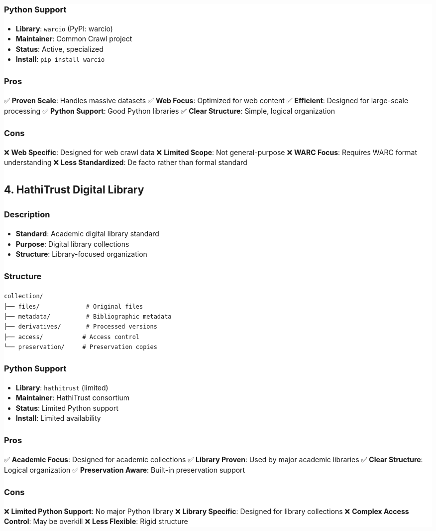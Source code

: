 ### Python Support
- **Library**: `warcio` (PyPI: warcio)
- **Maintainer**: Common Crawl project
- **Status**: Active, specialized
- **Install**: `pip install warcio`

### Pros
✅ **Proven Scale**: Handles massive datasets
✅ **Web Focus**: Optimized for web content
✅ **Efficient**: Designed for large-scale processing
✅ **Python Support**: Good Python libraries
✅ **Clear Structure**: Simple, logical organization

### Cons
❌ **Web Specific**: Designed for web crawl data
❌ **Limited Scope**: Not general-purpose
❌ **WARC Focus**: Requires WARC format understanding
❌ **Less Standardized**: De facto rather than formal standard

## 4. HathiTrust Digital Library

### Description
- **Standard**: Academic digital library standard
- **Purpose**: Digital library collections
- **Structure**: Library-focused organization

### Structure
```
collection/
├── files/             # Original files
├── metadata/          # Bibliographic metadata
├── derivatives/       # Processed versions
├── access/           # Access control
└── preservation/     # Preservation copies
```

### Python Support
- **Library**: `hathitrust` (limited)
- **Maintainer**: HathiTrust consortium
- **Status**: Limited Python support
- **Install**: Limited availability

### Pros
✅ **Academic Focus**: Designed for academic collections
✅ **Library Proven**: Used by major academic libraries
✅ **Clear Structure**: Logical organization
✅ **Preservation Aware**: Built-in preservation support

### Cons
❌ **Limited Python Support**: No major Python library
❌ **Library Specific**: Designed for library collections
❌ **Complex Access Control**: May be overkill
❌ **Less Flexible**: Rigid structure
